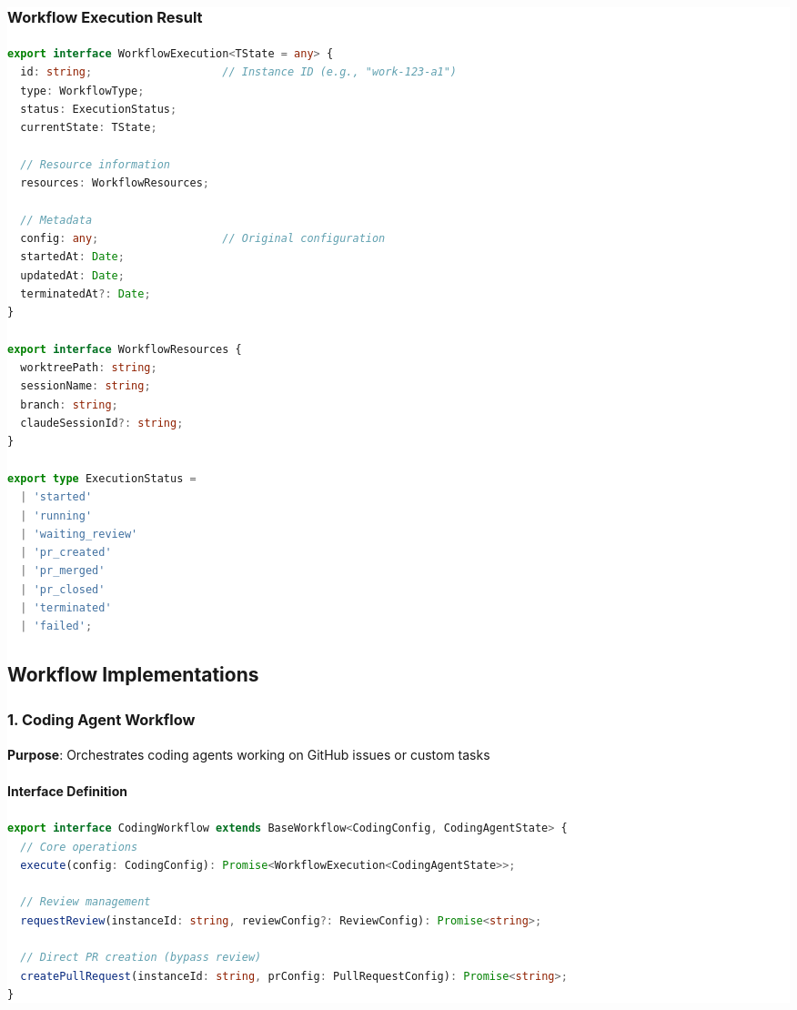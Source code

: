 
### Workflow Execution Result

```typescript
export interface WorkflowExecution<TState = any> {
  id: string;                    // Instance ID (e.g., "work-123-a1")
  type: WorkflowType;
  status: ExecutionStatus;
  currentState: TState;
  
  // Resource information
  resources: WorkflowResources;
  
  // Metadata
  config: any;                   // Original configuration
  startedAt: Date;
  updatedAt: Date;
  terminatedAt?: Date;
}

export interface WorkflowResources {
  worktreePath: string;
  sessionName: string;
  branch: string;
  claudeSessionId?: string;
}

export type ExecutionStatus = 
  | 'started' 
  | 'running' 
  | 'waiting_review' 
  | 'pr_created' 
  | 'pr_merged' 
  | 'pr_closed' 
  | 'terminated' 
  | 'failed';
```

## Workflow Implementations

### 1. Coding Agent Workflow

**Purpose**: Orchestrates coding agents working on GitHub issues or custom tasks

#### Interface Definition

```typescript
export interface CodingWorkflow extends BaseWorkflow<CodingConfig, CodingAgentState> {
  // Core operations
  execute(config: CodingConfig): Promise<WorkflowExecution<CodingAgentState>>;
  
  // Review management
  requestReview(instanceId: string, reviewConfig?: ReviewConfig): Promise<string>;
  
  // Direct PR creation (bypass review)
  createPullRequest(instanceId: string, prConfig: PullRequestConfig): Promise<string>;
}
```
